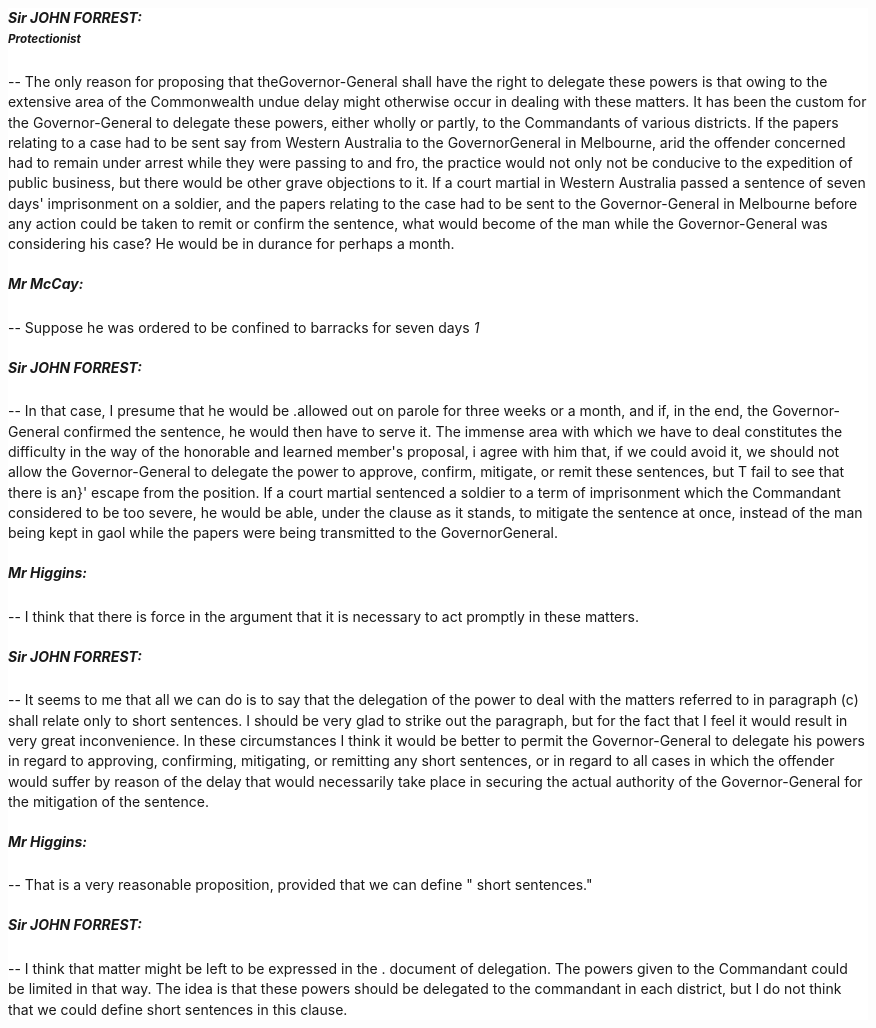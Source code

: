 ##### Sir JOHN FORREST:<br><small class="text-muted">Protectionist</small>

-- The only reason for proposing that theGovernor-General shall have the right  to delegate  these powers is that owing to the extensive area of the Commonwealth undue delay might otherwise occur in dealing with these matters. It has been the custom for the Governor-General to delegate these powers, either wholly or partly, to the Commandants of various districts. If the papers relating to a case had to be sent say from Western Australia to the GovernorGeneral in Melbourne, arid the offender concerned had to remain under arrest while they were passing to and fro, the practice would not only not be conducive to the expedition of public business, but there would be other grave objections to it. If a court martial in Western Australia passed a sentence of seven days' imprisonment on a soldier, and the papers relating to the case had to be sent to the Governor-General in Melbourne before any action could be taken to remit or confirm the sentence, what would become of the man while the Governor-General was considering his case? He would be in durance for perhaps a month. 

##### Mr McCay:

-- Suppose he was ordered to be confined to barracks for seven days  *1* 

##### Sir JOHN FORREST:

-- In that case, I presume that he would be .allowed out on parole for three weeks or a month, and if, in the end, the Governor-General confirmed the sentence, he would then have to serve it. The immense area with which we have to deal constitutes the difficulty in the way of the honorable and learned member's proposal, i agree with him that, if we could avoid it, we should not allow the Governor-General to delegate the power to approve, confirm, mitigate, or remit these sentences, but T fail to see that there is an}' escape from the position. If a court martial sentenced a soldier to a term of imprisonment which the Commandant considered to be too severe, he would be able, under the clause as it stands, to mitigate the sentence at once, instead of the man being kept in gaol while the papers were being transmitted to the GovernorGeneral. 

##### Mr Higgins:

-- I think that there is force in the argument that it is necessary to act promptly in these matters. 

##### Sir JOHN FORREST:

-- It seems to me that all we can do is to say that the delegation of the power to deal with the matters referred to in paragraph (c) shall relate only to short sentences. I should be very glad to strike out the paragraph, but for the fact that I feel it would result in very great inconvenience. In these circumstances I think it would be better to permit the Governor-General to delegate his powers in regard to approving, confirming, mitigating, or remitting any short sentences, or in regard to all cases in which the offender would suffer by reason of the delay that would necessarily take place in securing the actual authority of the Governor-General for the mitigation of the sentence. 

##### Mr Higgins:

-- That is a very reasonable proposition, provided that we can define " short sentences." 

##### Sir JOHN FORREST:

-- I think that matter might be left to be expressed in the . document of delegation. The powers given to the Commandant could be limited in that way. The idea is that these powers should be delegated to the commandant in each district, but I do not think that we could define short sentences in this clause. 
